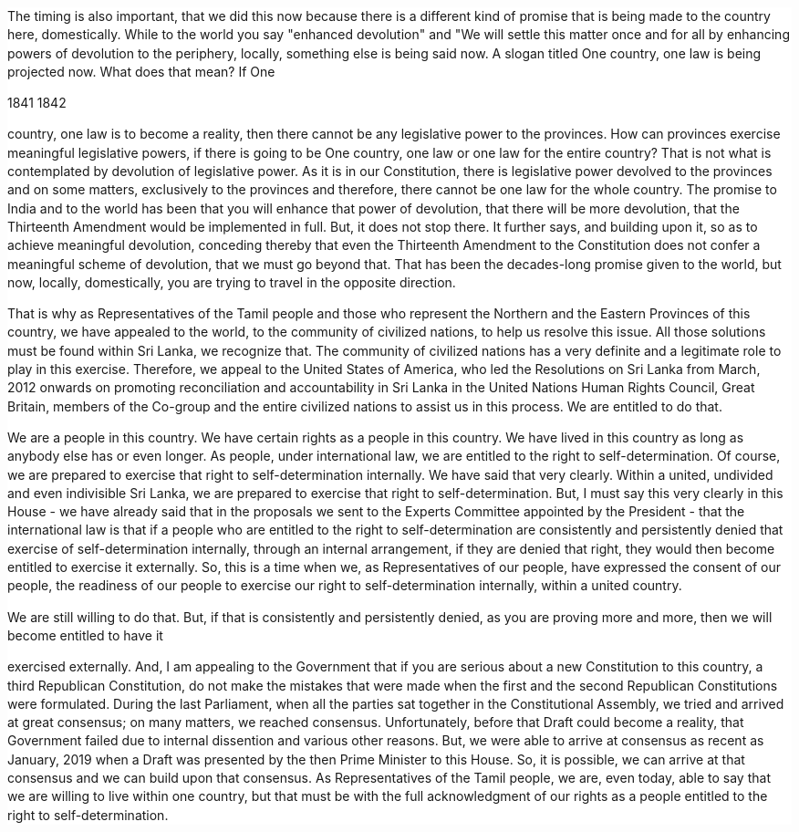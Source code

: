 The timing is also important, that we did this now because there is a different kind of promise that is being made to the country here, domestically. While to the world you say "enhanced devolution" and "We will settle this matter once and for all by enhancing powers of devolution to the periphery, locally, something else is being said now. A slogan titled One country, one law is being projected now. What does that mean? If One

1841 1842

country, one law is to become a reality, then there cannot be any legislative power to the provinces. How can provinces exercise meaningful legislative powers, if there is going to be One country, one law or one law for the entire country? That is not what is contemplated by devolution of legislative power. As it is in our Constitution, there is legislative power devolved to the provinces and on some matters, exclusively to the provinces and therefore, there cannot be one law for the whole country. The promise to India and to the world has been that you will enhance that power of devolution, that there will be more devolution, that the Thirteenth Amendment would be implemented in full. But, it does not stop there. It further says, and building upon it, so as to achieve meaningful devolution, conceding thereby that even the Thirteenth Amendment to the Constitution does not confer a meaningful scheme of devolution, that we must go beyond that. That has been the decades-long promise given to the world, but now, locally, domestically, you are trying to travel in the opposite direction.

That is why as Representatives of the Tamil people and those who represent the Northern and the Eastern Provinces of this country, we have appealed to the world, to the community of civilized nations, to help us resolve this issue. All those solutions must be found within Sri Lanka, we recognize that. The community of civilized nations has a very definite and a legitimate role to play in this exercise. Therefore, we appeal to the United States of America, who led the Resolutions on Sri Lanka from March, 2012 onwards on promoting reconciliation and accountability in Sri Lanka in the United Nations Human Rights Council, Great Britain, members of the Co-group and the entire civilized nations to assist us in this process. We are entitled to do that.

We are a people in this country. We have certain rights as a people in this country. We have lived in this country as long as anybody else has or even longer. As people, under international law, we are entitled to the right to self-determination. Of course, we are prepared to exercise that right to self-determination internally. We have said that very clearly. Within a united, undivided and even indivisible Sri Lanka, we are prepared to exercise that right to self-determination. But, I must say this very clearly in this House - we have already said that in the proposals we sent to the Experts Committee appointed by the President - that the international law is that if a people who are entitled to the right to self-determination are consistently and persistently denied that exercise of self-determination internally, through an internal arrangement, if they are denied that right, they would then become entitled to exercise it externally. So, this is a time when we, as Representatives of our people, have expressed the consent of our people, the readiness of our people to exercise our right to self-determination internally, within a united country.

We are still willing to do that. But, if that is consistently and persistently denied, as you are proving more and more, then we will become entitled to have it

exercised externally. And, I am appealing to the Government that if you are serious about a new Constitution to this country, a third Republican Constitution, do not make the mistakes that were made when the first and the second Republican Constitutions were formulated. During the last Parliament, when all the parties sat together in the Constitutional Assembly, we tried and arrived at great consensus; on many matters, we reached consensus. Unfortunately, before that Draft could become a reality, that Government failed due to internal dissention and various other reasons. But, we were able to arrive at consensus as recent as January, 2019 when a Draft was presented by the then Prime Minister to this House. So, it is possible, we can arrive at that consensus and we can build upon that consensus. As Representatives of the Tamil people, we are, even today, able to say that we are willing to live within one country, but that must be with the full acknowledgment of our rights as a people entitled to the right to self-determination.
